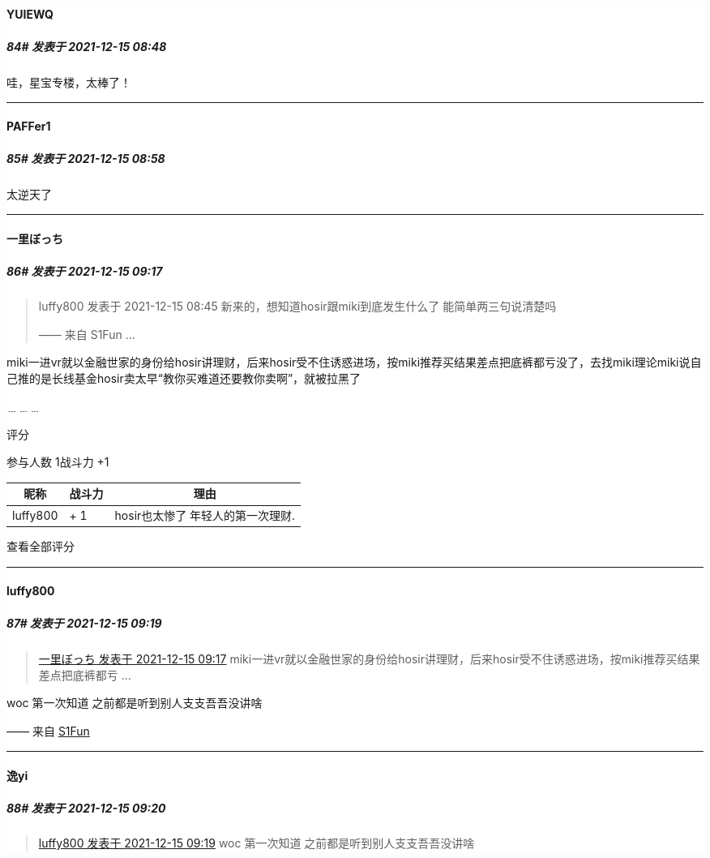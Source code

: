 ####  YUIEWQ  
##### 84#       发表于 2021-12-15 08:48

哇，星宝专楼，太棒了！

*****

####  PAFFer1  
##### 85#       发表于 2021-12-15 08:58

太逆天了



*****

####  一里ぼっち  
##### 86#       发表于 2021-12-15 09:17

<blockquote>luffy800 发表于 2021-12-15 08:45
新来的，想知道hosir跟miki到底发生什么了 能简单两三句说清楚吗

—— 来自 S1Fun ...</blockquote>
miki一进vr就以金融世家的身份给hosir讲理财，后来hosir受不住诱惑进场，按miki推荐买结果差点把底裤都亏没了，去找miki理论miki说自己推的是长线基金hosir卖太早“教你买难道还要教你卖啊”，就被拉黑了

﹍﹍﹍

评分

 参与人数 1战斗力 +1

|昵称|战斗力|理由|
|----|---|---|
| luffy800| + 1|hosir也太惨了 年轻人的第一次理财.|

查看全部评分

*****

####  luffy800  
##### 87#       发表于 2021-12-15 09:19

<blockquote><a href="httphttps://bbs.saraba1st.com/2b/forum.php?mod=redirect&amp;goto=findpost&amp;pid=53941186&amp;ptid=2042514" target="_blank">一里ぼっち 发表于 2021-12-15 09:17</a>
miki一进vr就以金融世家的身份给hosir讲理财，后来hosir受不住诱惑进场，按miki推荐买结果差点把底裤都亏 ...</blockquote>
woc 第一次知道 之前都是听到别人支支吾吾没讲啥

—— 来自 [S1Fun](https://s1fun.koalcat.com)

*****

####  逸yi  
##### 88#       发表于 2021-12-15 09:20

<blockquote><a href="httphttps://bbs.saraba1st.com/2b/forum.php?mod=redirect&amp;goto=findpost&amp;pid=53941215&amp;ptid=2042514" target="_blank">luffy800 发表于 2021-12-15 09:19</a>
woc 第一次知道 之前都是听到别人支支吾吾没讲啥
